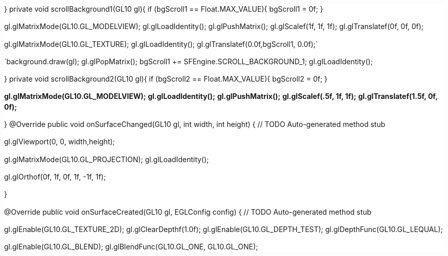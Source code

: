 }
private void scrollBackground1(GL10 gl){
if (bgScroll1 == Float.MAX_VALUE){
bgScroll1 = 0f;
}

gl.glMatrixMode(GL10.GL_MODELVIEW);
gl.glLoadIdentity();
gl.glPushMatrix();
gl.glScalef(1f, 1f, 1f);
gl.glTranslatef(0f, 0f, 0f);

gl.glMatrixMode(GL10.GL_TEXTURE);
gl.glLoadIdentity();
gl.glTranslatef(0.0f,bgScroll1, 0.0f);`

`background.draw(gl);
gl.glPopMatrix();
bgScroll1 += SFEngine.SCROLL_BACKGROUND_1;
gl.glLoadIdentity();

}
private void scrollBackground2(GL10 gl){
if (bgScroll2 == Float.MAX_VALUE){
bgScroll2 = 0f;
}

**gl.glMatrixMode(GL10.GL_MODELVIEW);**
**gl.glLoadIdentity();**
**gl.glPushMatrix();**
**gl.glScalef(.5f, 1f, 1f);**
**gl.glTranslatef(1.5f, 0f, 0f);**

}
@Override
public void onSurfaceChanged(GL10 gl, int width, int height) {
// TODO Auto-generated method stub

gl.glViewport(0, 0, width,height);

gl.glMatrixMode(GL10.GL_PROJECTION);
gl.glLoadIdentity();

gl.glOrthof(0f, 1f, 0f, 1f, -1f, 1f);

}

@Override
public void onSurfaceCreated(GL10 gl, EGLConfig config) {
// TODO Auto-generated method stub

gl.glEnable(GL10.GL_TEXTURE_2D);
gl.glClearDepthf(1.0f);
gl.glEnable(GL10.GL_DEPTH_TEST);
gl.glDepthFunc(GL10.GL_LEQUAL);

gl.glEnable(GL10.GL_BLEND);
gl.glBlendFunc(GL10.GL_ONE, GL10.GL_ONE);
